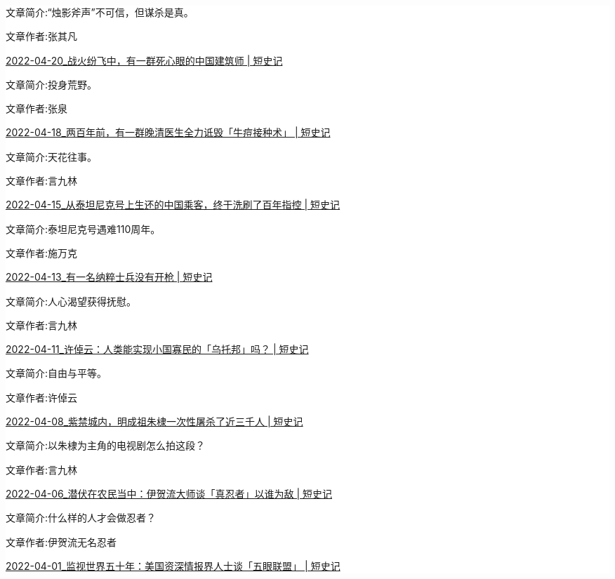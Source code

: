 文章简介:“烛影斧声”不可信，但谋杀是真。

文章作者:张其凡

[2022-04-20_战火纷飞中，有一群死心眼的中国建筑师  | 短史记](http://mp.weixin.qq.com/s?__biz=MzIzNTAyODMwOA==&mid=2650221975&idx=1&sn=92b9ab5f74e11ccd879c7f1e30071fcd&chksm=f0eee7acc7996eba89660102030039cd5ecf06f5ab2a407714608305247f9edb40e6dbc84932&scene=27#wechat_redirect)

文章简介:投身荒野。

文章作者:张泉

[2022-04-18_两百年前，有一群晚清医生全力诋毁「牛痘接种术」 | 短史记](http://mp.weixin.qq.com/s?__biz=MzIzNTAyODMwOA==&mid=2650221956&idx=1&sn=2c8714f827fff6661e9db18d1e90ea8d&chksm=f0eee7bfc7996ea9f6b66c8fbd999328251034b3e5ad8962e5400ce54ec0071bfc46aae35035&scene=27#wechat_redirect)

文章简介:天花往事。

文章作者:言九林

[2022-04-15_从泰坦尼克号上生还的中国乘客，终于洗刷了百年指控 | 短史记](http://mp.weixin.qq.com/s?__biz=MzIzNTAyODMwOA==&mid=2650221942&idx=1&sn=082da8824c8c97dabc62cef5a8300182&chksm=f0eee74dc7996e5ba443f2df96f465e4266287d6dacfa2ebe19287a238141c52b9cee69176da&scene=27#wechat_redirect)

文章简介:泰坦尼克号遇难110周年。

文章作者:施万克

[2022-04-13_有一名纳粹士兵没有开枪 | 短史记](http://mp.weixin.qq.com/s?__biz=MzIzNTAyODMwOA==&mid=2650221919&idx=1&sn=86e149c160eca83793d3e8853802895b&chksm=f0eee764c7996e7246077b3341b1a4fc70d6d081c61a13f717aa48cc970d3395d1d2c8d37f1a&scene=27#wechat_redirect)

文章简介:人心渴望获得抚慰。

文章作者:言九林

[2022-04-11_许倬云：人类能实现小国寡民的「乌托邦」吗？ | 短史记](http://mp.weixin.qq.com/s?__biz=MzIzNTAyODMwOA==&mid=2650221907&idx=1&sn=b7bde0ea3a4ed55b08b92fc3a098ef69&chksm=f0eee768c7996e7ee01c43e09631a1e7e11e7aebcc058472423922efaf26d7b854cadc17f800&scene=27#wechat_redirect)

文章简介:自由与平等。

文章作者:许倬云

[2022-04-08_紫禁城内，明成祖朱棣一次性屠杀了近三千人 | 短史记](http://mp.weixin.qq.com/s?__biz=MzIzNTAyODMwOA==&mid=2650221892&idx=1&sn=77be27dfce2871067624dfe8753ffe9c&chksm=f0eee77fc7996e693a68fd2267fe9006ba8034f61d1763ac279ee23d65dd24c120548a8902b0&scene=27#wechat_redirect)

文章简介:以朱棣为主角的电视剧怎么拍这段？

文章作者:言九林

[2022-04-06_潜伏在农民当中：伊贺流大师谈「真忍者」以谁为敌 | 短史记](http://mp.weixin.qq.com/s?__biz=MzIzNTAyODMwOA==&mid=2650221879&idx=1&sn=a2300364270132da1841f6a21ac08146&chksm=f0eee70cc7996e1a91a0aa84d9ccbd048c22d9386eb17320a428d7e2aafac38a0bf28f9a18bc&scene=27#wechat_redirect)

文章简介:什么样的人才会做忍者？

文章作者:伊贺流无名忍者

[2022-04-01_监视世界五十年：美国资深情报界人士谈「五眼联盟」 | 短史记](http://mp.weixin.qq.com/s?__biz=MzIzNTAyODMwOA==&mid=2650221864&idx=1&sn=b154fc14c7c4284e2509368a7c11a17a&chksm=f0eee713c7996e05bc2385b4c440103c30f868ed8a0a323df0da9d8b788578585a3b437a69f3&scene=27#wechat_redirect)
